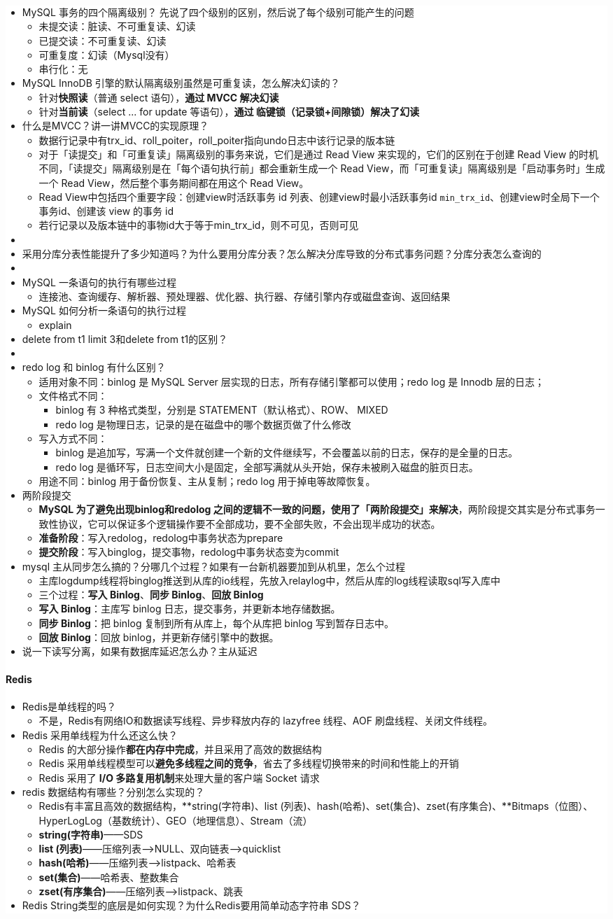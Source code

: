 - MySQL 事务的四个隔离级别？ 先说了四个级别的区别，然后说了每个级别可能产生的问题 
  - 未提交读：脏读、不可重复读、幻读
  - 已提交读：不可重复读、幻读
  - 可重复度：幻读（Mysql没有）
  - 串行化：无
- MySQL InnoDB 引擎的默认隔离级别虽然是可重复读，怎么解决幻读的？
  - 针对**快照读**（普通 select 语句），**通过 MVCC 解决幻读**
  - 针对**当前读**（select ... for update 等语句），**通过 临键锁（记录锁+间隙锁）解决了幻读**
- 什么是MVCC？讲一讲MVCC的实现原理？
  - 数据行记录中有trx_id、roll_poiter，roll_poiter指向undo日志中该行记录的版本链
  - 对于「读提交」和「可重复读」隔离级别的事务来说，它们是通过 Read View 来实现的，它们的区别在于创建 Read View 的时机不同，「读提交」隔离级别是在「每个语句执行前」都会重新生成一个 Read View，而「可重复读」隔离级别是「启动事务时」生成一个 Read View，然后整个事务期间都在用这个 Read View。
  - Read View中包括四个重要字段：创建view时活跃事务 id 列表、创建view时最小活跃事务id `min_trx_id`、创建view时全局下一个事务id、创建该 view 的事务 id
  - 若行记录以及版本链中的事物id大于等于min_trx_id，则不可见，否则可见
- 
- 采用分库分表性能提升了多少知道吗？为什么要用分库分表？怎么解决分库导致的分布式事务问题？分库分表怎么查询的
- 
- MySQL 一条语句的执行有哪些过程
  - 连接池、查询缓存、解析器、预处理器、优化器、执行器、存储引擎内存或磁盘查询、返回结果
- MySQL 如何分析一条语句的执行过程
  - explain
- delete from t1 limit 3和delete from t1的区别？
- 
- redo log 和 binlog 有什么区别？
  - 适用对象不同：binlog 是 MySQL Server 层实现的日志，所有存储引擎都可以使用；redo log 是 Innodb 层的日志；
  - 文件格式不同：
    - binlog 有 3 种格式类型，分别是 STATEMENT（默认格式）、ROW、 MIXED
    - redo log 是物理日志，记录的是在磁盘中的哪个数据页做了什么修改
  - 写入方式不同：
    - binlog 是追加写，写满一个文件就创建一个新的文件继续写，不会覆盖以前的日志，保存的是全量的日志。
    - redo log 是循环写，日志空间大小是固定，全部写满就从头开始，保存未被刷入磁盘的脏页日志。
  - 用途不同：binlog 用于备份恢复、主从复制；redo log 用于掉电等故障恢复。
- 两阶段提交 
  - **MySQL 为了避免出现binlog和redolog 之间的逻辑不一致的问题，使用了「两阶段提交」来解决**，两阶段提交其实是分布式事务一致性协议，它可以保证多个逻辑操作要不全部成功，要不全部失败，不会出现半成功的状态。
  - **准备阶段**：写入redolog，redolog中事务状态为prepare
  - **提交阶段**：写入binglog，提交事物，redolog中事务状态变为commit
- mysql 主从同步怎么搞的？分哪几个过程？如果有一台新机器要加到从机里，怎么个过程
  - 主库logdump线程将binglog推送到从库的io线程，先放入relaylog中，然后从库的log线程读取sql写入库中
  - 三个过程：**写入 Binlog**、**同步 Binlog**、**回放 Binlog**
  - **写入 Binlog**：主库写 binlog 日志，提交事务，并更新本地存储数据。
  - **同步 Binlog**：把 binlog 复制到所有从库上，每个从库把 binlog 写到暂存日志中。
  - **回放 Binlog**：回放 binlog，并更新存储引擎中的数据。
- 说一下读写分离，如果有数据库延迟怎么办？主从延迟



#### Redis

- Redis是单线程的吗？
  - 不是，Redis有网络IO和数据读写线程、异步释放内存的 lazyfree 线程、AOF 刷盘线程、关闭文件线程。
- Redis 采用单线程为什么还这么快？
  - Redis 的大部分操作**都在内存中完成**，并且采用了高效的数据结构
  - Redis 采用单线程模型可以**避免多线程之间的竞争**，省去了多线程切换带来的时间和性能上的开销
  - Redis 采用了 **I/O 多路复用机制**来处理大量的客户端 Socket 请求
- redis 数据结构有哪些？分别怎么实现的？ 
  - Redis有丰富且高效的数据结构，**string(字符串)、list (列表)、hash(哈希)、set(集合)、zset(有序集合)、**Bitmaps（位图）、HyperLogLog（基数统计）、GEO（地理信息）、Stream（流）
  - **string(字符串)**——SDS
  - **list (列表)**——压缩列表-->NULL、双向链表-->quicklist
  - **hash(哈希)**——压缩列表-->listpack、哈希表
  - **set(集合)**——哈希表、整数集合
  - **zset(有序集合)**——压缩列表-->listpack、跳表
- Redis String类型的底层是如何实现？为什么Redis要用简单动态字符串 SDS？